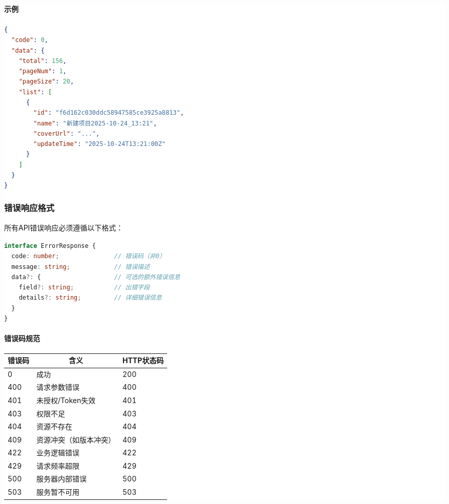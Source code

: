 #### 示例

```json
{
  "code": 0,
  "data": {
    "total": 156,
    "pageNum": 1,
    "pageSize": 20,
    "list": [
      {
        "id": "f6d162c030ddc58947585ce3925a8813",
        "name": "新建项目2025-10-24_13:21",
        "coverUrl": "...",
        "updateTime": "2025-10-24T13:21:00Z"
      }
    ]
  }
}
```

### 错误响应格式

所有API错误响应必须遵循以下格式：

```typescript
interface ErrorResponse {
  code: number;               // 错误码（非0）
  message: string;            // 错误描述
  data?: {                    // 可选的额外错误信息
    field?: string;           // 出错字段
    details?: string;         // 详细错误信息
  }
}
```

#### 错误码规范

| 错误码 | 含义 | HTTP状态码 |
|-------|------|-----------|
| 0 | 成功 | 200 |
| 400 | 请求参数错误 | 400 |
| 401 | 未授权/Token失效 | 401 |
| 403 | 权限不足 | 403 |
| 404 | 资源不存在 | 404 |
| 409 | 资源冲突（如版本冲突） | 409 |
| 422 | 业务逻辑错误 | 422 |
| 429 | 请求频率超限 | 429 |
| 500 | 服务器内部错误 | 500 |
| 503 | 服务暂不可用 | 503 |
